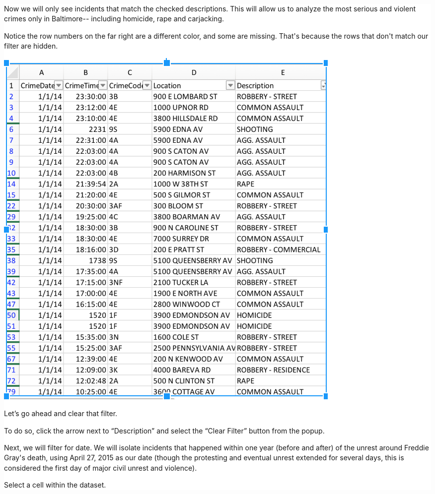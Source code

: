 Now we will only see incidents that match the checked descriptions. This will allow us to analyze the most serious and violent crimes only in Baltimore-- including homicide, rape and carjacking.

Notice the row numbers on the far right are a different color, and some are missing.  That's because the rows that don't match our filter are hidden.

![P.png](files/P.png)

Let’s go ahead and clear that filter.

To do so, click the arrow next to “Description” and select the “Clear Filter” button from the popup.

Next, we will filter for date. We will isolate incidents that happened within one year (before and after) of the unrest around Freddie Gray's death, using April 27, 2015 as our date (though the protesting and eventual unrest extended for several days, this is considered the first day of major civil unrest and violence).

Select a cell within the dataset.
